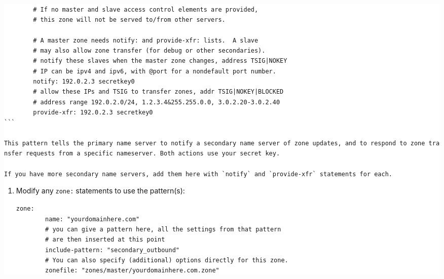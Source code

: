             # If no master and slave access control elements are provided,
            # this zone will not be served to/from other servers.

            # A master zone needs notify: and provide-xfr: lists.  A slave
            # may also allow zone transfer (for debug or other secondaries).
            # notify these slaves when the master zone changes, address TSIG|NOKEY
            # IP can be ipv4 and ipv6, with @port for a nondefault port number.
            notify: 192.0.2.3 secretkey0
            # allow these IPs and TSIG to transfer zones, addr TSIG|NOKEY|BLOCKED
            # address range 192.0.2.0/24, 1.2.3.4&255.255.0.0, 3.0.2.20-3.0.2.40
            provide-xfr: 192.0.2.3 secretkey0
    ```

    This pattern tells the primary name server to notify a secondary name server of zone updates, and to respond to zone transfer requests from a specific nameserver. Both actions use your secret key.

    If you have more secondary name servers, add them here with `notify` and `provide-xfr` statements for each.

1.  Modify any `zone:` statements to use the pattern(s):

    ```file {title="/etc/nsd/nsd.conf" hl_lines="5"}
    zone:
            name: "yourdomainhere.com"
            # you can give a pattern here, all the settings from that pattern
            # are then inserted at this point
            include-pattern: "secondary_outbound"
            # You can also specify (additional) options directly for this zone.
            zonefile: "zones/master/yourdomainhere.com.zone"
    ```
